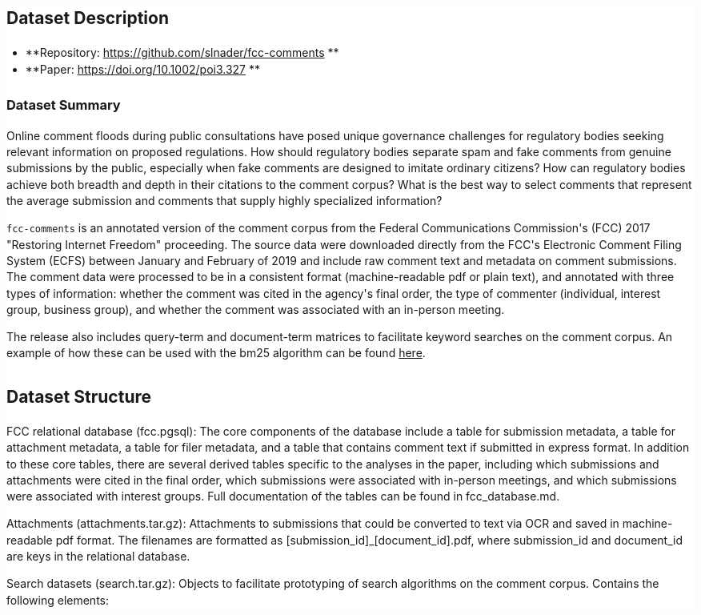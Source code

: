 ## Dataset Description

- **Repository: https://github.com/slnader/fcc-comments **
- **Paper: https://doi.org/10.1002/poi3.327 **

### Dataset Summary

Online comment floods during public consultations have posed unique governance challenges for 
regulatory bodies seeking relevant information on proposed regulations. 
How should regulatory bodies separate spam and fake comments from genuine submissions by the public, 
especially when fake comments are designed to imitate ordinary citizens? How can regulatory bodies 
achieve both breadth and depth in their citations to the comment corpus? What is the best way to 
select comments that represent the average submission and comments that supply highly specialized 
information?

`fcc-comments` is an annotated version of the comment corpus from the Federal Communications Commission's 
(FCC) 2017 "Restoring Internet Freedom" proceeding. The source data were downloaded directly from the FCC's Electronic 
Comment Filing System (ECFS) between January and February of 2019 and include raw comment text and metadata on 
comment submissions. The comment data were processed to be in a consistent format
(machine-readable pdf or plain text), and annotated with three types of information: whether the comment was cited in the 
agency's final order, the type of commenter (individual, interest group, business group), and whether the comment was associated with an in-person meeting.

The release also includes query-term and document-term matrices to facilitate keyword searches on the comment corpus. 
An example of how these can be used with the bm25 algorithm can be found 
[here](https://github.com/slnader/fcc-comments/blob/main/process_comments/1_score_comments.py).

## Dataset Structure

FCC relational database (fcc.pgsql): The core components of the database include a table for submission metadata, 
a table for attachment metadata, a table for filer metadata, and a table that contains comment text if submitted in express format. 
In addition to these core tables, there are several derived tables specific to the analyses in the paper, 
including which submissions and attachments were cited in the final order, which submissions were associated with in-person meetings, 
and which submissions were associated with interest groups. Full documentation of the tables can be found in fcc_database.md.

Attachments (attachments.tar.gz): Attachments to submissions that could be converted to text via OCR and saved in machine-readable pdf format. 
The filenames are formatted as [submission_id]_[document_id].pdf, where submission_id and document_id are keys in the relational database.

Search datasets (search.tar.gz): Objects to facilitate prototyping of search algorithms on the comment corpus. Contains the following elements:
